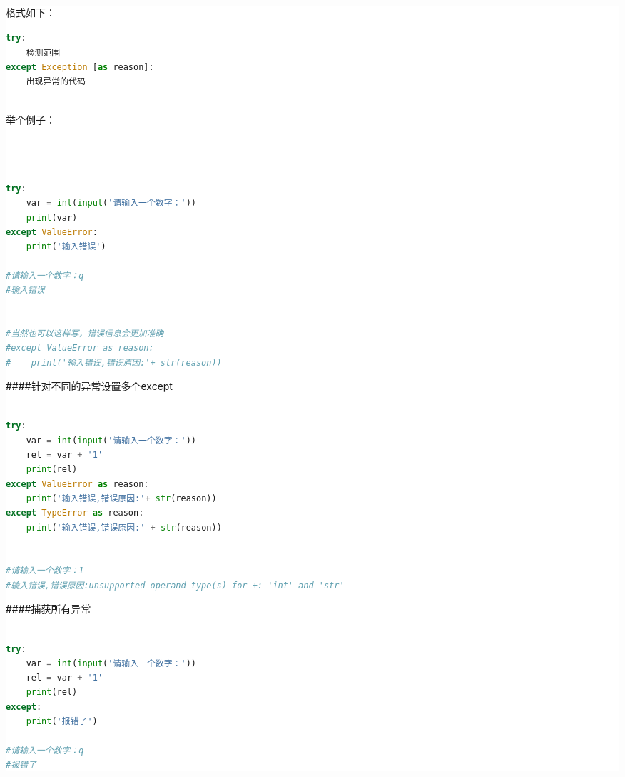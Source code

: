 格式如下：

```python
try:
	检测范围
except Exception [as reason]:
	出现异常的代码
	
```

举个例子：

```python



try:
    var = int(input('请输入一个数字：'))
    print(var)
except ValueError:
    print('输入错误')
    
#请输入一个数字：q
#输入错误   
    
    
#当然也可以这样写，错误信息会更加准确    
#except ValueError as reason:
#    print('输入错误,错误原因:'+ str(reason))

```

####针对不同的异常设置多个except

```python

try:
    var = int(input('请输入一个数字：'))
    rel = var + '1'
    print(rel)
except ValueError as reason:
    print('输入错误,错误原因:'+ str(reason))
except TypeError as reason:
    print('输入错误,错误原因:' + str(reason))
    
    
#请输入一个数字：1
#输入错误,错误原因:unsupported operand type(s) for +: 'int' and 'str'    
```
####捕获所有异常

```python

try:
    var = int(input('请输入一个数字：'))
    rel = var + '1'
    print(rel)
except:
    print('报错了')
    
#请输入一个数字：q
#报错了

```
